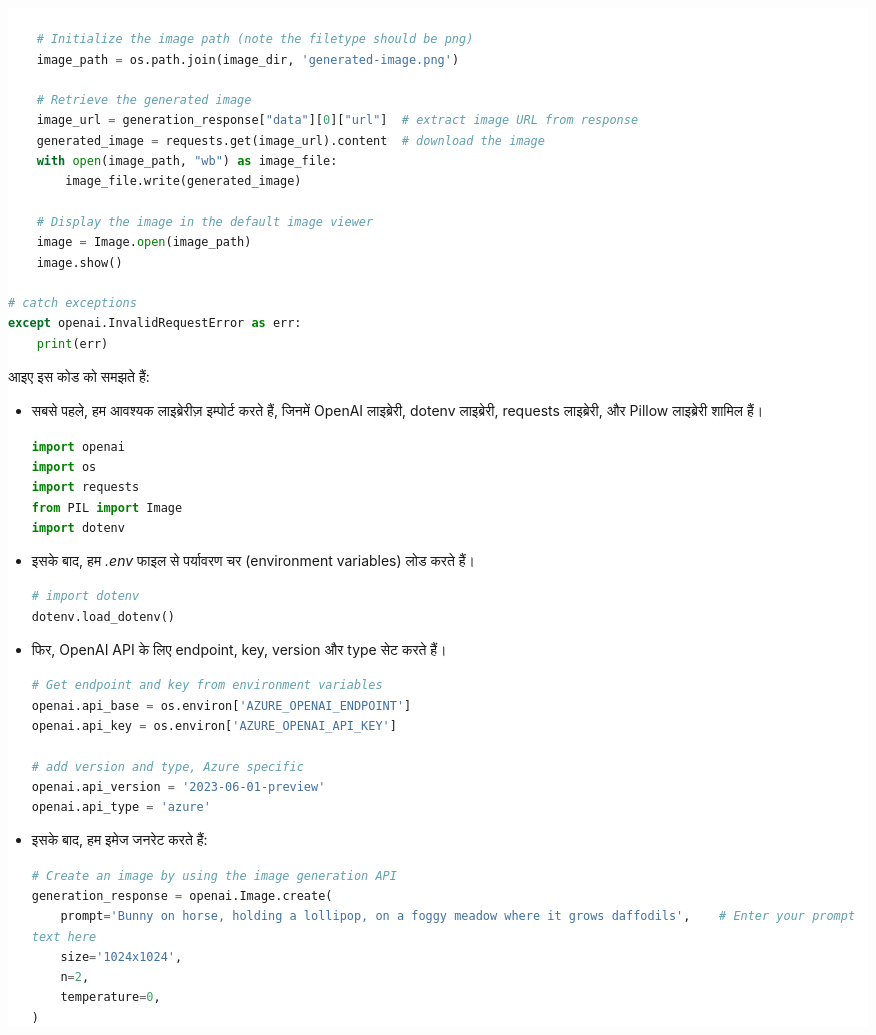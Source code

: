    ```python

       # Initialize the image path (note the filetype should be png)
       image_path = os.path.join(image_dir, 'generated-image.png')

       # Retrieve the generated image
       image_url = generation_response["data"][0]["url"]  # extract image URL from response
       generated_image = requests.get(image_url).content  # download the image
       with open(image_path, "wb") as image_file:
           image_file.write(generated_image)

       # Display the image in the default image viewer
       image = Image.open(image_path)
       image.show()

   # catch exceptions
   except openai.InvalidRequestError as err:
       print(err)

   ```

आइए इस कोड को समझते हैं:

- सबसे पहले, हम आवश्यक लाइब्रेरीज़ इम्पोर्ट करते हैं, जिनमें OpenAI लाइब्रेरी, dotenv लाइब्रेरी, requests लाइब्रेरी, और Pillow लाइब्रेरी शामिल हैं।

  ```python
  import openai
  import os
  import requests
  from PIL import Image
  import dotenv
  ```

- इसके बाद, हम _.env_ फाइल से पर्यावरण चर (environment variables) लोड करते हैं।

  ```python
  # import dotenv
  dotenv.load_dotenv()
  ```

- फिर, OpenAI API के लिए endpoint, key, version और type सेट करते हैं।

  ```python
  # Get endpoint and key from environment variables
  openai.api_base = os.environ['AZURE_OPENAI_ENDPOINT']
  openai.api_key = os.environ['AZURE_OPENAI_API_KEY']

  # add version and type, Azure specific
  openai.api_version = '2023-06-01-preview'
  openai.api_type = 'azure'
  ```

- इसके बाद, हम इमेज जनरेट करते हैं:

  ```python
  # Create an image by using the image generation API
  generation_response = openai.Image.create(
      prompt='Bunny on horse, holding a lollipop, on a foggy meadow where it grows daffodils',    # Enter your prompt text here
      size='1024x1024',
      n=2,
      temperature=0,
  )
  ```
